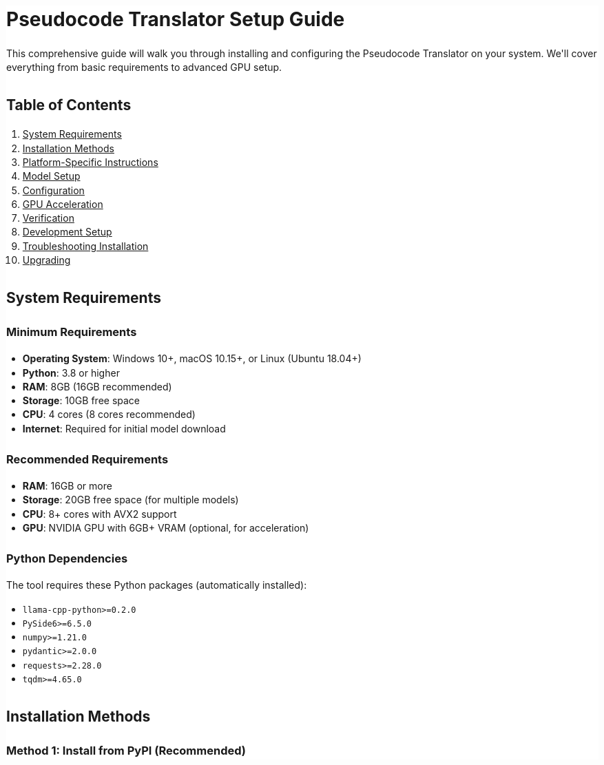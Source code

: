 # Pseudocode Translator Setup Guide

This comprehensive guide will walk you through installing and configuring the Pseudocode Translator on your system. We'll cover everything from basic requirements to advanced GPU setup.

## Table of Contents

1. [System Requirements](#system-requirements)
2. [Installation Methods](#installation-methods)
3. [Platform-Specific Instructions](#platform-specific-instructions)
4. [Model Setup](#model-setup)
5. [Configuration](#configuration)
6. [GPU Acceleration](#gpu-acceleration)
7. [Verification](#verification)
8. [Development Setup](#development-setup)
9. [Troubleshooting Installation](#troubleshooting-installation)
10. [Upgrading](#upgrading)

## System Requirements

### Minimum Requirements

- **Operating System**: Windows 10+, macOS 10.15+, or Linux (Ubuntu 18.04+)
- **Python**: 3.8 or higher
- **RAM**: 8GB (16GB recommended)
- **Storage**: 10GB free space
- **CPU**: 4 cores (8 cores recommended)
- **Internet**: Required for initial model download

### Recommended Requirements

- **RAM**: 16GB or more
- **Storage**: 20GB free space (for multiple models)
- **CPU**: 8+ cores with AVX2 support
- **GPU**: NVIDIA GPU with 6GB+ VRAM (optional, for acceleration)

### Python Dependencies

The tool requires these Python packages (automatically installed):

- `llama-cpp-python>=0.2.0`
- `PySide6>=6.5.0`
- `numpy>=1.21.0`
- `pydantic>=2.0.0`
- `requests>=2.28.0`
- `tqdm>=4.65.0`

## Installation Methods

### Method 1: Install from PyPI (Recommended)
